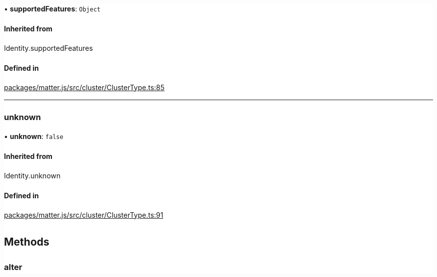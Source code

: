 • **supportedFeatures**: `Object`

#### Inherited from

Identity.supportedFeatures

#### Defined in

[packages/matter.js/src/cluster/ClusterType.ts:85](https://github.com/project-chip/matter.js/blob/3adaded6/packages/matter.js/src/cluster/ClusterType.ts#L85)

___

### unknown

• **unknown**: ``false``

#### Inherited from

Identity.unknown

#### Defined in

[packages/matter.js/src/cluster/ClusterType.ts:91](https://github.com/project-chip/matter.js/blob/3adaded6/packages/matter.js/src/cluster/ClusterType.ts#L91)

## Methods

### alter
